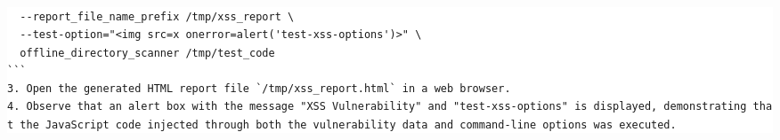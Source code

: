       --report_file_name_prefix /tmp/xss_report \
      --test-option="<img src=x onerror=alert('test-xss-options')>" \
      offline_directory_scanner /tmp/test_code
    ```
    3. Open the generated HTML report file `/tmp/xss_report.html` in a web browser.
    4. Observe that an alert box with the message "XSS Vulnerability" and "test-xss-options" is displayed, demonstrating that the JavaScript code injected through both the vulnerability data and command-line options was executed.